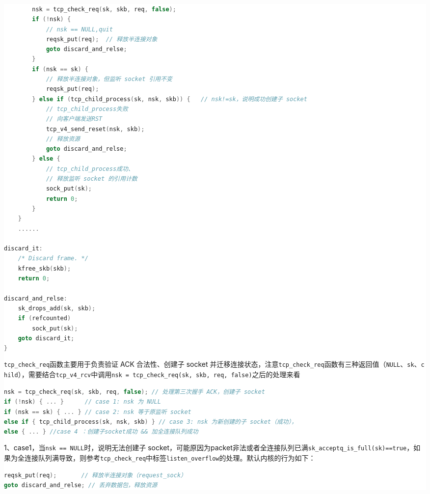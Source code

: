 ```CPP
		nsk = tcp_check_req(sk, skb, req, false);
		if (!nsk) {
			// nsk == NULL,quit
			reqsk_put(req);	 // 释放半连接对象
			goto discard_and_relse;
		}
		if (nsk == sk) {
			// 释放半连接对象，但监听 socket 引用不变
			reqsk_put(req);
		} else if (tcp_child_process(sk, nsk, skb)) {	// nsk!=sk，说明成功创建子 socket
			// tcp_child_process失败
			// 向客户端发送RST
			tcp_v4_send_reset(nsk, skb);
			// 释放资源
			goto discard_and_relse;
		} else {
			// tcp_child_process成功、
			// 释放监听 socket 的引用计数
			sock_put(sk);
			return 0;
		}
    }
    ......

discard_it:
	/* Discard frame. */
	kfree_skb(skb);
	return 0;

discard_and_relse:
	sk_drops_add(sk, skb);
	if (refcounted)
		sock_put(sk);
	goto discard_it;
}
```

`tcp_check_req`函数主要用于负责验证 ACK 合法性、创建子 socket 并迁移连接状态，注意`tcp_check_req`函数有三种返回值（`NULL`、`sk`、`child`），需要结合`tcp_v4_rcv`中调用`nsk = tcp_check_req(sk, skb, req, false)`之后的处理来看

```CPP
nsk = tcp_check_req(sk, skb, req, false); // 处理第三次握手 ACK，创建子 socket
if (!nsk) { ... }      // case 1: nsk 为 NULL
if (nsk == sk) { ... } // case 2: nsk 等于原监听 socket
else if { tcp_child_process(sk, nsk, skb) } // case 3: nsk 为新创建的子 socket（成功），
else { ... } //case 4 ：创建子socket成功 && 加全连接队列成功
```

1、case1，当`nsk == NULL`时，说明无法创建子 socket，可能原因为packet非法或者全连接队列已满`sk_acceptq_is_full(sk)==true`，如果为全连接队列满导致，则参考`tcp_check_req`中标签`listen_overflow`的处理。默认内核的行为如下：

```CPP
reqsk_put(req);       // 释放半连接对象（request_sock）
goto discard_and_relse; // 丢弃数据包，释放资源
```
